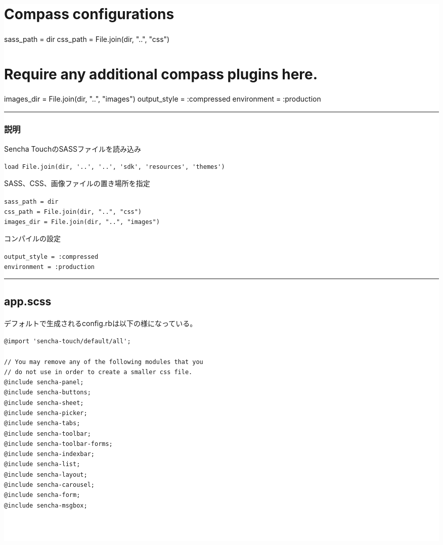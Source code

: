 # Compass configurations
sass_path = dir
css_path = File.join(dir, "..", "css")

# Require any additional compass plugins here.
images_dir = File.join(dir, "..", "images")
output_style = :compressed
environment = :production
</code></pre>

----

### 説明

Sencha TouchのSASSファイルを読み込み

<pre><code data-language="ruby">load File.join(dir, '..', '..', 'sdk', 'resources', 'themes')
</code></pre>

SASS、CSS、画像ファイルの置き場所を指定

<pre><code data-language="ruby">sass_path = dir
css_path = File.join(dir, "..", "css")
images_dir = File.join(dir, "..", "images")
</code></pre>

コンパイルの設定

<pre><code data-language="ruby">output_style = :compressed
environment = :production
</code></pre>

----

## app.scss

デフォルトで生成されるconfig.rbは以下の様になっている。

<pre><code data-language="css">@import 'sencha-touch/default/all';

// You may remove any of the following modules that you
// do not use in order to create a smaller css file.
@include sencha-panel;
@include sencha-buttons;
@include sencha-sheet;
@include sencha-picker;
@include sencha-tabs;
@include sencha-toolbar;
@include sencha-toolbar-forms;
@include sencha-indexbar;
@include sencha-list;
@include sencha-layout;
@include sencha-carousel;
@include sencha-form;
@include sencha-msgbox;
